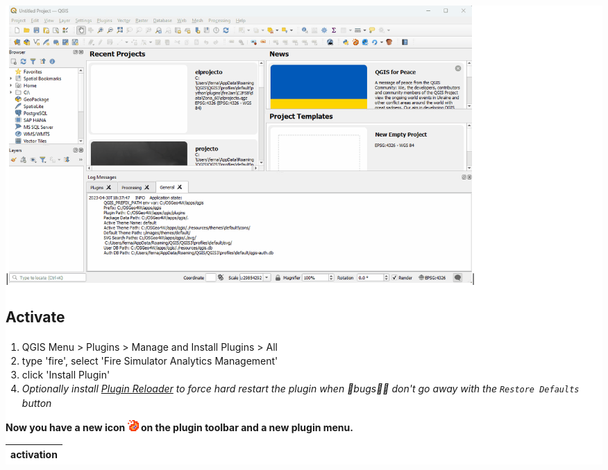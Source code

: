 |<img src="img/not_recommended_install.gif"  alt='cannot load not_recommended_install' height=400px >|

## Activate
1. QGIS Menu > Plugins > Manage and Install Plugins > All  
2. type 'fire', select 'Fire Simulator Analytics Management'  
3. click 'Install Plugin'  
4. _Optionally install [Plugin Reloader](https://plugins.qgis.org/plugins/plugin_reloader/#plugin-details) to force hard restart the plugin when 🐛bugs🐝🐞 don't go away with the `Restore Defaults` button_  

__Now you have a new icon ![icon](img/icon.png) on the plugin toolbar and a new plugin menu.__  

| activation |
| --- |